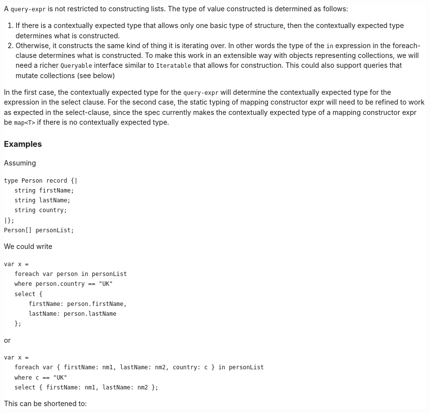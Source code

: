 A `query-expr` is not restricted to constructing lists. The type of value constructed is determined as follows:

1. If there is a contextually expected type that allows only one basic type of structure, then the contextually expected type determines what is constructed.
2. Otherwise, it constructs the same kind of thing it is iterating over. In other words the type of the `in` expression in the foreach-clause determines what is constructed. To make this work in an extensible way with objects representing collections, we will need a richer `Queryable` interface similar to `Iteratable` that allows for construction. This could also support queries that mutate collections (see below)

In the first case, the contextually expected type for the `query-expr` will determine the contextually expected type for the expression in the select clause. For the second case, the static typing of mapping constructor expr will need to be refined to work as expected in the select-clause, since the spec currently makes the contextually expected type of a mapping constructor expr be `map<T>` if there is no contextually expected type.

### Examples

Assuming


```
type Person record {|
   string firstName;
   string lastName;
   string country;
|};
Person[] personList;
```


We could write


```
var x =
   foreach var person in personList
   where person.country == "UK"
   select {
       firstName: person.firstName,
       lastName: person.lastName
   };
```


or


```
var x =
   foreach var { firstName: nm1, lastName: nm2, country: c } in personList
   where c == "UK"
   select { firstName: nm1, lastName: nm2 };
```


This can be shortened to:
